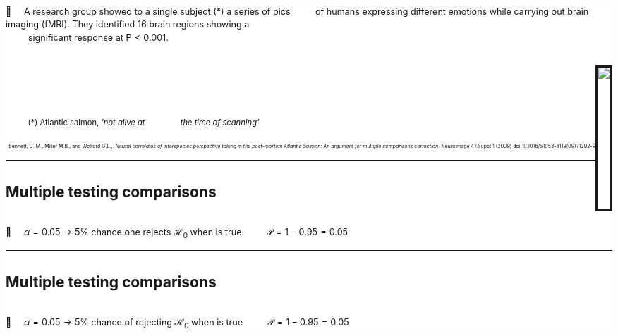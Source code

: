 <div style="font-size: 90%" >

:pushpin: &nbsp;&nbsp;&nbsp;  A research group showed to a single subject (*) a series of pics
&nbsp;&nbsp;&nbsp;&nbsp;&nbsp;&nbsp;&nbsp;&nbsp; of humans expressing different emotions while carrying out brain 
&nbsp;&nbsp;&nbsp;&nbsp;&nbsp;&nbsp;&nbsp;&nbsp; imaging (fMRI). They identified 16 brain regions showing a  
&nbsp;&nbsp;&nbsp;&nbsp;&nbsp;&nbsp;&nbsp;&nbsp; significant response at $\text{P} < 0.001$. 

</div>

<span style="display:block; height:1px;"></span>

<img src="./img/hypothesis_testing/salmon.png" img height="200px" border="4px" align="right"/>

<span style="display:block; height:60px;"></span>

<div style="font-size: 80%" >

&nbsp;&nbsp;&nbsp;&nbsp;&nbsp;&nbsp;&nbsp;&nbsp;&nbsp; (*) Atlantic salmon, *'not alive at 
&nbsp;&nbsp;&nbsp;&nbsp;&nbsp;&nbsp;&nbsp;&nbsp;&nbsp;&nbsp;&nbsp;&nbsp;&nbsp;&nbsp; the time of scanning'*

</div>


<div style="font-size: 50%" align="right">

</br> Bennett, C. M., Miller M.B., and Wolford G.L.,. *Neural correlates of interspecies perspective taking in the post-mortem Atlantic Salmon: An argument for multiple comparisons correction.* Neuroimage 47.Suppl 1 (2009) doi:10.1016/S1053-8119(09)71202-9

</div>

---
## Multiple testing comparisons

<span style="display:block; height:1px;"></span>

<div style="font-size: 90%" >

:pushpin: &nbsp;&nbsp;&nbsp; $\alpha = 0.05  \rightarrow 5\%$ chance one rejects $\mathcal{H}_0$ when is true
&nbsp;&nbsp;&nbsp;&nbsp;&nbsp;&nbsp;&nbsp;&nbsp; $\mathcal{P} = 1 - 0.95 = 0.05$

</div>



---
## Multiple testing comparisons

<span style="display:block; height:1px;"></span>

<div style="font-size: 90%" >

:pushpin: &nbsp;&nbsp;&nbsp; $\alpha = 0.05 \rightarrow 5\%$ chance of rejecting $\mathcal{H}_0$ when is true
&nbsp;&nbsp;&nbsp;&nbsp;&nbsp;&nbsp;&nbsp;&nbsp; $\mathcal{P} = 1 - 0.95 = 0.05$
